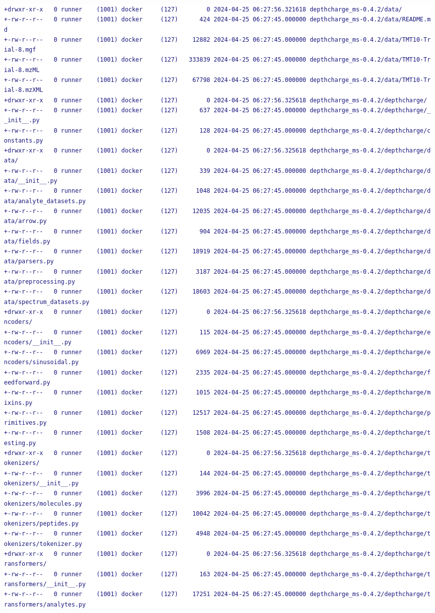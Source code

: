 ```diff
+drwxr-xr-x   0 runner    (1001) docker     (127)        0 2024-04-25 06:27:56.321618 depthcharge_ms-0.4.2/data/
+-rw-r--r--   0 runner    (1001) docker     (127)      424 2024-04-25 06:27:45.000000 depthcharge_ms-0.4.2/data/README.md
+-rw-r--r--   0 runner    (1001) docker     (127)    12882 2024-04-25 06:27:45.000000 depthcharge_ms-0.4.2/data/TMT10-Trial-8.mgf
+-rw-r--r--   0 runner    (1001) docker     (127)   333839 2024-04-25 06:27:45.000000 depthcharge_ms-0.4.2/data/TMT10-Trial-8.mzML
+-rw-r--r--   0 runner    (1001) docker     (127)    67798 2024-04-25 06:27:45.000000 depthcharge_ms-0.4.2/data/TMT10-Trial-8.mzXML
+drwxr-xr-x   0 runner    (1001) docker     (127)        0 2024-04-25 06:27:56.325618 depthcharge_ms-0.4.2/depthcharge/
+-rw-r--r--   0 runner    (1001) docker     (127)      637 2024-04-25 06:27:45.000000 depthcharge_ms-0.4.2/depthcharge/__init__.py
+-rw-r--r--   0 runner    (1001) docker     (127)      128 2024-04-25 06:27:45.000000 depthcharge_ms-0.4.2/depthcharge/constants.py
+drwxr-xr-x   0 runner    (1001) docker     (127)        0 2024-04-25 06:27:56.325618 depthcharge_ms-0.4.2/depthcharge/data/
+-rw-r--r--   0 runner    (1001) docker     (127)      339 2024-04-25 06:27:45.000000 depthcharge_ms-0.4.2/depthcharge/data/__init__.py
+-rw-r--r--   0 runner    (1001) docker     (127)     1048 2024-04-25 06:27:45.000000 depthcharge_ms-0.4.2/depthcharge/data/analyte_datasets.py
+-rw-r--r--   0 runner    (1001) docker     (127)    12035 2024-04-25 06:27:45.000000 depthcharge_ms-0.4.2/depthcharge/data/arrow.py
+-rw-r--r--   0 runner    (1001) docker     (127)      904 2024-04-25 06:27:45.000000 depthcharge_ms-0.4.2/depthcharge/data/fields.py
+-rw-r--r--   0 runner    (1001) docker     (127)    18919 2024-04-25 06:27:45.000000 depthcharge_ms-0.4.2/depthcharge/data/parsers.py
+-rw-r--r--   0 runner    (1001) docker     (127)     3187 2024-04-25 06:27:45.000000 depthcharge_ms-0.4.2/depthcharge/data/preprocessing.py
+-rw-r--r--   0 runner    (1001) docker     (127)    18603 2024-04-25 06:27:45.000000 depthcharge_ms-0.4.2/depthcharge/data/spectrum_datasets.py
+drwxr-xr-x   0 runner    (1001) docker     (127)        0 2024-04-25 06:27:56.325618 depthcharge_ms-0.4.2/depthcharge/encoders/
+-rw-r--r--   0 runner    (1001) docker     (127)      115 2024-04-25 06:27:45.000000 depthcharge_ms-0.4.2/depthcharge/encoders/__init__.py
+-rw-r--r--   0 runner    (1001) docker     (127)     6969 2024-04-25 06:27:45.000000 depthcharge_ms-0.4.2/depthcharge/encoders/sinusoidal.py
+-rw-r--r--   0 runner    (1001) docker     (127)     2335 2024-04-25 06:27:45.000000 depthcharge_ms-0.4.2/depthcharge/feedforward.py
+-rw-r--r--   0 runner    (1001) docker     (127)     1015 2024-04-25 06:27:45.000000 depthcharge_ms-0.4.2/depthcharge/mixins.py
+-rw-r--r--   0 runner    (1001) docker     (127)    12517 2024-04-25 06:27:45.000000 depthcharge_ms-0.4.2/depthcharge/primitives.py
+-rw-r--r--   0 runner    (1001) docker     (127)     1508 2024-04-25 06:27:45.000000 depthcharge_ms-0.4.2/depthcharge/testing.py
+drwxr-xr-x   0 runner    (1001) docker     (127)        0 2024-04-25 06:27:56.325618 depthcharge_ms-0.4.2/depthcharge/tokenizers/
+-rw-r--r--   0 runner    (1001) docker     (127)      144 2024-04-25 06:27:45.000000 depthcharge_ms-0.4.2/depthcharge/tokenizers/__init__.py
+-rw-r--r--   0 runner    (1001) docker     (127)     3996 2024-04-25 06:27:45.000000 depthcharge_ms-0.4.2/depthcharge/tokenizers/molecules.py
+-rw-r--r--   0 runner    (1001) docker     (127)    10042 2024-04-25 06:27:45.000000 depthcharge_ms-0.4.2/depthcharge/tokenizers/peptides.py
+-rw-r--r--   0 runner    (1001) docker     (127)     4948 2024-04-25 06:27:45.000000 depthcharge_ms-0.4.2/depthcharge/tokenizers/tokenizer.py
+drwxr-xr-x   0 runner    (1001) docker     (127)        0 2024-04-25 06:27:56.325618 depthcharge_ms-0.4.2/depthcharge/transformers/
+-rw-r--r--   0 runner    (1001) docker     (127)      163 2024-04-25 06:27:45.000000 depthcharge_ms-0.4.2/depthcharge/transformers/__init__.py
+-rw-r--r--   0 runner    (1001) docker     (127)    17251 2024-04-25 06:27:45.000000 depthcharge_ms-0.4.2/depthcharge/transformers/analytes.py
```